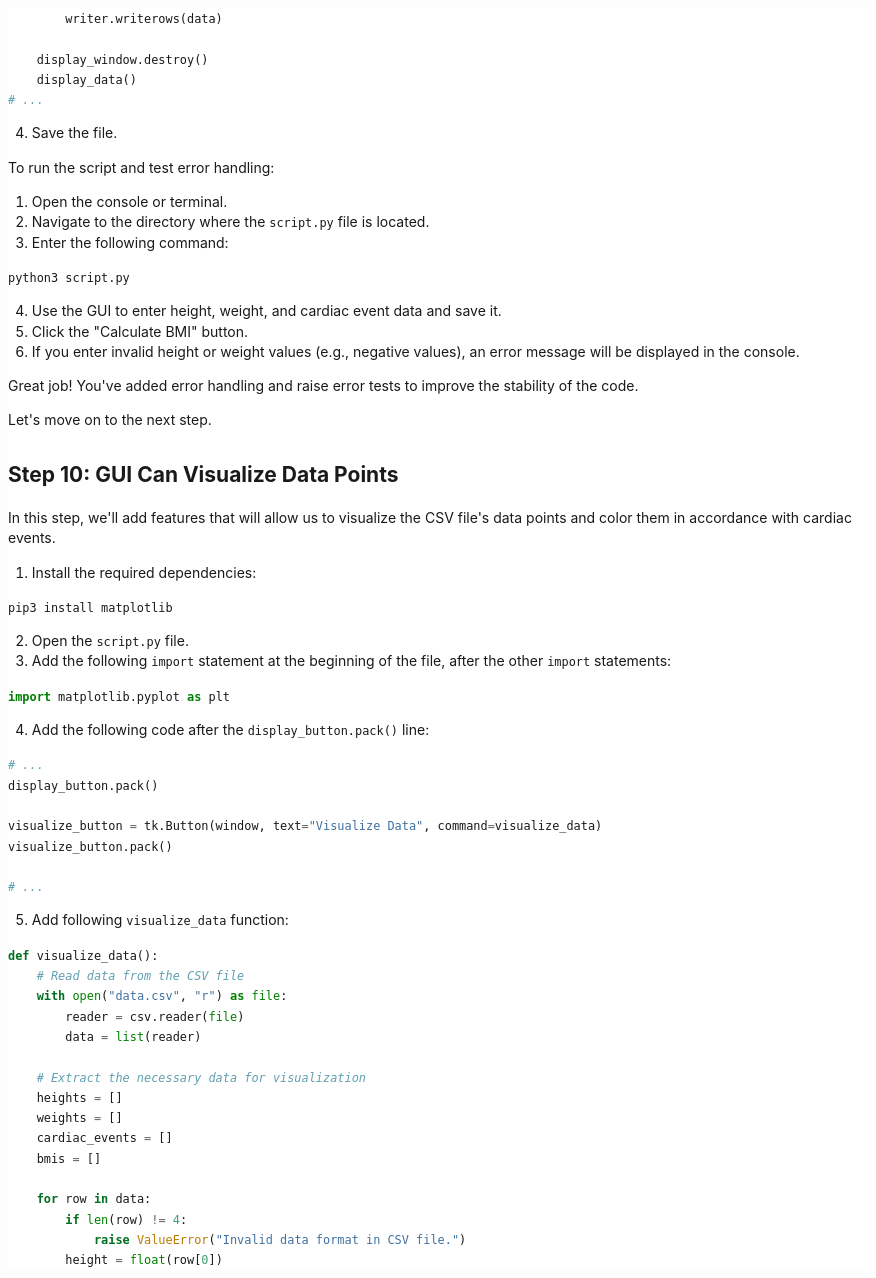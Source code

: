 ```python
        writer.writerows(data)

    display_window.destroy()
    display_data()
# ...
```
4. Save the file.

To run the script and test error handling:
1. Open the console or terminal.
2. Navigate to the directory where the `script.py` file is located.
3. Enter the following command:
```
python3 script.py
```
4. Use the GUI to enter height, weight, and cardiac event data and save it.
5. Click the "Calculate BMI" button.
6. If you enter invalid height or weight values (e.g., negative values), an error message will be displayed in the console.

Great job! You've added error handling and raise error tests to improve the stability of the code.

Let's move on to the next step.

## Step 10: GUI Can Visualize Data Points
In this step, we'll add features that will allow us to visualize the CSV file's data points and color them in accordance with cardiac events.

1. Install the required dependencies:
```
pip3 install matplotlib
```
2. Open the `script.py` file.
3. Add the following `import` statement at the beginning of the file, after the other `import` statements:
```python
import matplotlib.pyplot as plt
```
4. Add the following code after the `display_button.pack()` line:
```python
# ...
display_button.pack()

visualize_button = tk.Button(window, text="Visualize Data", command=visualize_data)
visualize_button.pack()

# ...
```
5. Add following `visualize_data` function:
```python
def visualize_data():
    # Read data from the CSV file
    with open("data.csv", "r") as file:
        reader = csv.reader(file)
        data = list(reader)

    # Extract the necessary data for visualization
    heights = []
    weights = []
    cardiac_events = []
    bmis = []

    for row in data:
        if len(row) != 4:
            raise ValueError("Invalid data format in CSV file.")
        height = float(row[0])
```